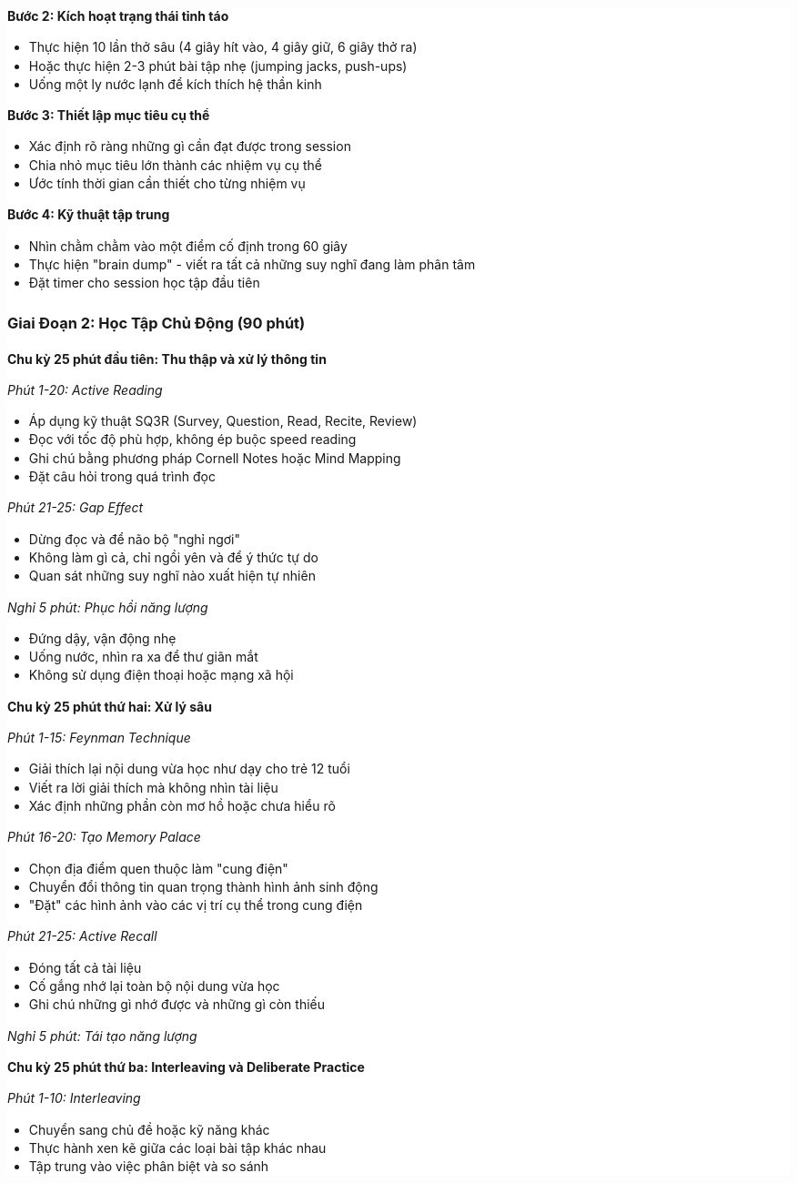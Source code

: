 **Bước 2: Kích hoạt trạng thái tỉnh táo**
- Thực hiện 10 lần thở sâu (4 giây hít vào, 4 giây giữ, 6 giây thở ra)
- Hoặc thực hiện 2-3 phút bài tập nhẹ (jumping jacks, push-ups)
- Uống một ly nước lạnh để kích thích hệ thần kinh

**Bước 3: Thiết lập mục tiêu cụ thể**
- Xác định rõ ràng những gì cần đạt được trong session
- Chia nhỏ mục tiêu lớn thành các nhiệm vụ cụ thể
- Ước tính thời gian cần thiết cho từng nhiệm vụ

**Bước 4: Kỹ thuật tập trung**
- Nhìn chằm chằm vào một điểm cố định trong 60 giây
- Thực hiện "brain dump" - viết ra tất cả những suy nghĩ đang làm phân tâm
- Đặt timer cho session học tập đầu tiên

### Giai Đoạn 2: Học Tập Chủ Động (90 phút)

**Chu kỳ 25 phút đầu tiên: Thu thập và xử lý thông tin**

*Phút 1-20: Active Reading*
- Áp dụng kỹ thuật SQ3R (Survey, Question, Read, Recite, Review)
- Đọc với tốc độ phù hợp, không ép buộc speed reading
- Ghi chú bằng phương pháp Cornell Notes hoặc Mind Mapping
- Đặt câu hỏi trong quá trình đọc

*Phút 21-25: Gap Effect*
- Dừng đọc và để não bộ "nghỉ ngơi"
- Không làm gì cả, chỉ ngồi yên và để ý thức tự do
- Quan sát những suy nghĩ nào xuất hiện tự nhiên

*Nghỉ 5 phút: Phục hồi năng lượng*
- Đứng dậy, vận động nhẹ
- Uống nước, nhìn ra xa để thư giãn mắt
- Không sử dụng điện thoại hoặc mạng xã hội

**Chu kỳ 25 phút thứ hai: Xử lý sâu**

*Phút 1-15: Feynman Technique*
- Giải thích lại nội dung vừa học như dạy cho trẻ 12 tuổi
- Viết ra lời giải thích mà không nhìn tài liệu
- Xác định những phần còn mơ hồ hoặc chưa hiểu rõ

*Phút 16-20: Tạo Memory Palace*
- Chọn địa điểm quen thuộc làm "cung điện"
- Chuyển đổi thông tin quan trọng thành hình ảnh sinh động
- "Đặt" các hình ảnh vào các vị trí cụ thể trong cung điện

*Phút 21-25: Active Recall*
- Đóng tất cả tài liệu
- Cố gắng nhớ lại toàn bộ nội dung vừa học
- Ghi chú những gì nhớ được và những gì còn thiếu

*Nghỉ 5 phút: Tái tạo năng lượng*

**Chu kỳ 25 phút thứ ba: Interleaving và Deliberate Practice**

*Phút 1-10: Interleaving*
- Chuyển sang chủ đề hoặc kỹ năng khác
- Thực hành xen kẽ giữa các loại bài tập khác nhau
- Tập trung vào việc phân biệt và so sánh
